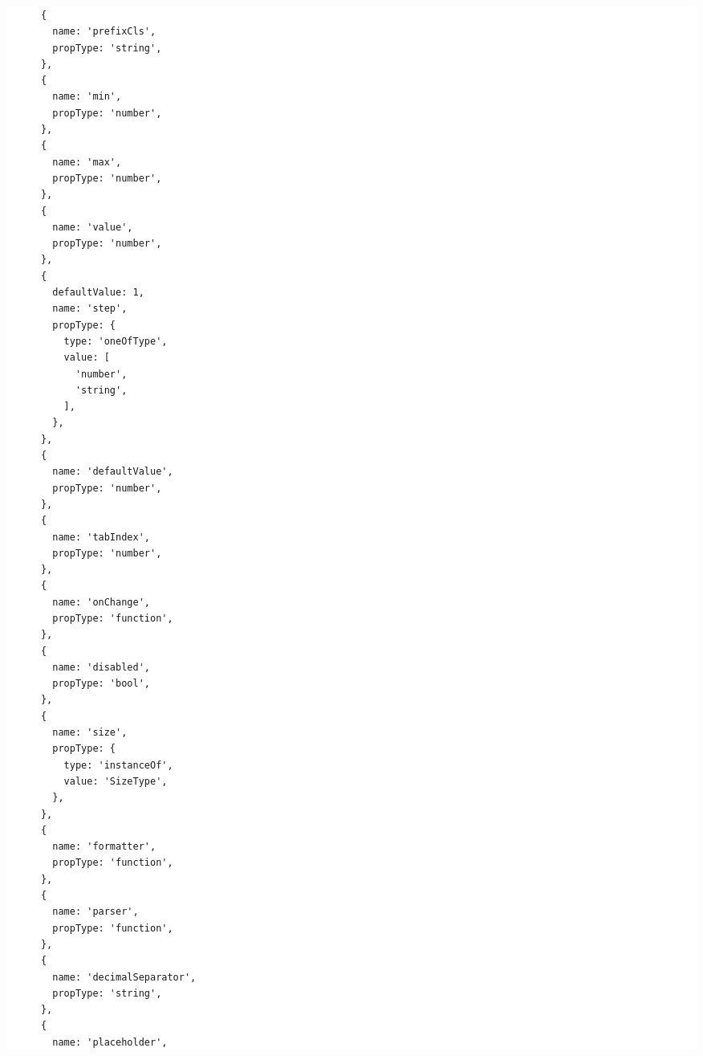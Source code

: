           {
            name: 'prefixCls',
            propType: 'string',
          },
          {
            name: 'min',
            propType: 'number',
          },
          {
            name: 'max',
            propType: 'number',
          },
          {
            name: 'value',
            propType: 'number',
          },
          {
            defaultValue: 1,
            name: 'step',
            propType: {
              type: 'oneOfType',
              value: [
                'number',
                'string',
              ],
            },
          },
          {
            name: 'defaultValue',
            propType: 'number',
          },
          {
            name: 'tabIndex',
            propType: 'number',
          },
          {
            name: 'onChange',
            propType: 'function',
          },
          {
            name: 'disabled',
            propType: 'bool',
          },
          {
            name: 'size',
            propType: {
              type: 'instanceOf',
              value: 'SizeType',
            },
          },
          {
            name: 'formatter',
            propType: 'function',
          },
          {
            name: 'parser',
            propType: 'function',
          },
          {
            name: 'decimalSeparator',
            propType: 'string',
          },
          {
            name: 'placeholder',